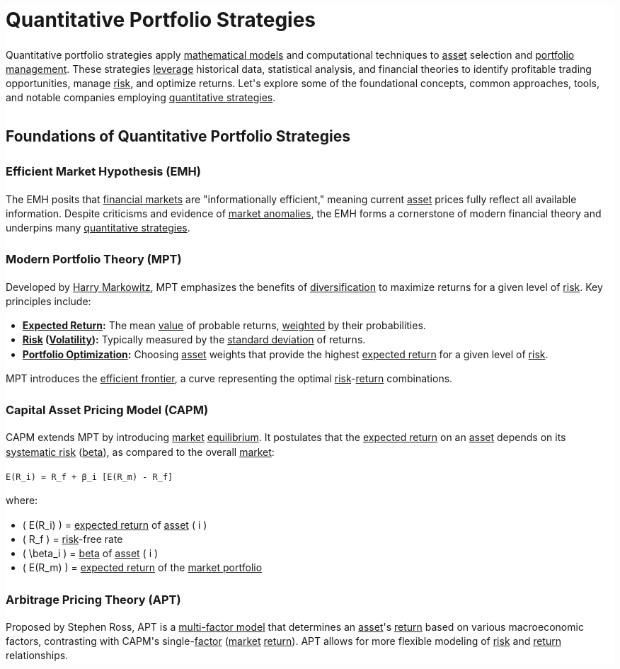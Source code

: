 # Quantitative Portfolio Strategies

Quantitative portfolio strategies apply [mathematical models](../m/mathematical_models_in_trading.md) and computational techniques to [asset](../a/asset.md) selection and [portfolio management](../p/portfolio_management.md). These strategies [leverage](../l/leverage.md) historical data, statistical analysis, and financial theories to identify profitable trading opportunities, manage [risk](../r/risk.md), and optimize returns. Let's explore some of the foundational concepts, common approaches, tools, and notable companies employing [quantitative strategies](../q/quantitative_strategies_in_trading.md).

## Foundations of Quantitative Portfolio Strategies

### Efficient Market Hypothesis (EMH)
The EMH posits that [financial markets](../f/financial_market.md) are "informationally efficient," meaning current [asset](../a/asset.md) prices fully reflect all available information. Despite criticisms and evidence of [market anomalies](../m/market_anomalies.md), the EMH forms a cornerstone of modern financial theory and underpins many [quantitative strategies](../q/quantitative_strategies_in_trading.md).

### Modern Portfolio Theory (MPT)
Developed by [Harry Markowitz](../h/harry_markowitz.md), MPT emphasizes the benefits of [diversification](../d/diversification.md) to maximize returns for a given level of [risk](../r/risk.md). Key principles include:

- **[Expected Return](../e/expected_return.md):** The mean [value](../v/value.md) of probable returns, [weighted](../w/weighted.md) by their probabilities.
- **[Risk](../r/risk.md) ([Volatility](../v/volatility.md)):** Typically measured by the [standard deviation](../s/standard_deviation.md) of returns.
- **[Portfolio Optimization](../p/portfolio_optimization.md):** Choosing [asset](../a/asset.md) weights that provide the highest [expected return](../e/expected_return.md) for a given level of [risk](../r/risk.md).

MPT introduces the [efficient frontier](../e/efficient_frontier.md), a curve representing the optimal [risk](../r/risk.md)-[return](../r/return.md) combinations.

### Capital Asset Pricing Model (CAPM)
CAPM extends MPT by introducing [market](../m/market.md) [equilibrium](../e/equilibrium.md). It postulates that the [expected return](../e/expected_return.md) on an [asset](../a/asset.md) depends on its [systematic risk](../s/systematic_risk.md) ([beta](../b/beta.md)), as compared to the overall [market](../m/market.md):

    E(R_i) = R_f + β_i [E(R_m) - R_f]

where:
- \( E(R_i) \) = [expected return](../e/expected_return.md) of [asset](../a/asset.md) \( i \)
- \( R_f \) = [risk](../r/risk.md)-free rate
- \( \beta_i \) = [beta](../b/beta.md) of [asset](../a/asset.md) \( i \)
- \( E(R_m) \) = [expected return](../e/expected_return.md) of the [market portfolio](../m/market_portfolio.md)

### Arbitrage Pricing Theory (APT)
Proposed by Stephen Ross, APT is a [multi-factor model](../m/multi-factor_model.md) that determines an [asset](../a/asset.md)'s [return](../r/return.md) based on various macroeconomic factors, contrasting with CAPM's single-[factor](../f/factor.md) ([market](../m/market.md) [return](../r/return.md)). APT allows for more flexible modeling of [risk](../r/risk.md) and [return](../r/return.md) relationships.
